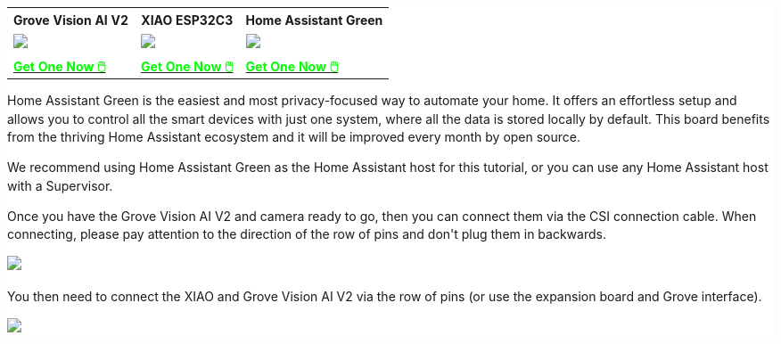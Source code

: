<div class="table-center">
	<table align="center">
		<tr>
			<th>Grove Vision AI V2</th>
			<th>XIAO ESP32C3</th>
			<th>Home Assistant Green</th>
		</tr>
		<tr>
			<td><div style={{textAlign:'center'}}><img src="https://files.seeedstudio.com/wiki/visionai-v2-ha/43.jpg" style={{width:250, height:'auto'}}/></div></td>
			<td><div style={{textAlign:'center'}}><img src="https://files.seeedstudio.com/wiki/XIAO_WiFi/board-pic.png" style={{width:120, height:'auto'}}/></div></td>
			<td><div style={{textAlign:'center'}}><img src="https://files.seeedstudio.com/wiki/visionai-v2-ha/ha.png" style={{width:210, height:'auto'}}/></div></td>
		</tr>
		<tr>
			<td><div class="get_one_now_container" style={{textAlign: 'center'}}>
				<a class="get_one_now_item" href="https://www.seeedstudio.com/Grove-Vision-AI-Module-V2-p-5851.html">
				<strong><span><font color={'FFFFFF'} size={"4"}> Get One Now 🖱️</font></span></strong>
				</a>
			</div></td>
			<td><div class="get_one_now_container" style={{textAlign: 'center'}}>
				<a class="get_one_now_item" href="https://www.seeedstudio.com/Seeed-XIAO-ESP32C3-p-5431.html">
				<strong><span><font color={'FFFFFF'} size={"4"}> Get One Now 🖱️</font></span></strong>
				</a>
			</div></td>
			<td><div class="get_one_now_container" style={{textAlign: 'center'}}>
				<a class="get_one_now_item" href="https://www.seeedstudio.com/Home-Assistant-Green-p-5792.html">
				<strong><span><font color={'FFFFFF'} size={"4"}> Get One Now 🖱️</font></span></strong>
				</a>
			</div></td>
		</tr>
	</table>
</div>

Home Assistant Green is the easiest and most privacy-focused way to automate your home. It offers an effortless setup and allows you to control all the smart devices with just one system, where all the data is stored locally by default. This board benefits from the thriving Home Assistant ecosystem and it will be improved every month by open source.

We recommend using Home Assistant Green as the Home Assistant host for this tutorial, or you can use any Home Assistant host with a Supervisor.

Once you have the Grove Vision AI V2 and camera ready to go, then you can connect them via the CSI connection cable. When connecting, please pay attention to the direction of the row of pins and don't plug them in backwards.

<div style={{textAlign:'center'}}><img src="https://files.seeedstudio.com/wiki/grove-vision-ai-v2/9.gif" style={{width:400, height:'auto'}}/></div>

You then need to connect the XIAO and Grove Vision AI V2 via the row of pins (or use the expansion board and Grove interface).

<div style={{textAlign:'center'}}><img src="https://files.seeedstudio.com/wiki/grove-vision-ai-v2/10.gif" style={{width:400, height:'auto'}}/></div>
